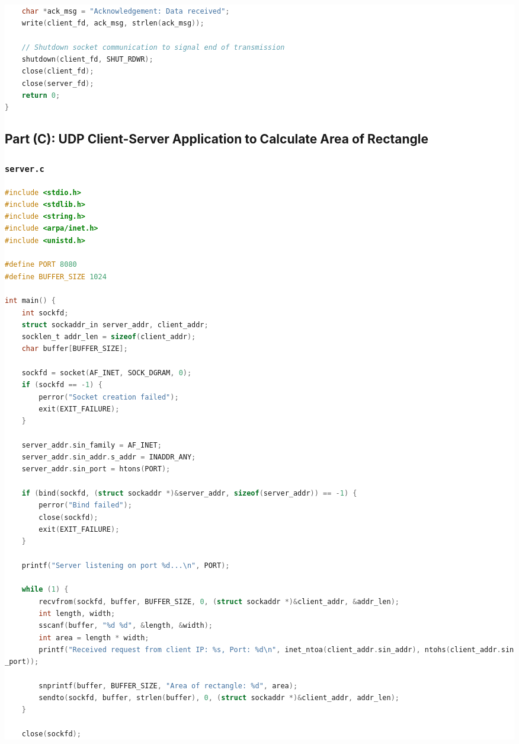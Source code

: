 ```c
    char *ack_msg = "Acknowledgement: Data received";
    write(client_fd, ack_msg, strlen(ack_msg));
    
    // Shutdown socket communication to signal end of transmission
    shutdown(client_fd, SHUT_RDWR);
    close(client_fd);
    close(server_fd);
    return 0;
}
```

## Part (C): UDP Client-Server Application to Calculate Area of Rectangle

### `server.c`

```c
#include <stdio.h>
#include <stdlib.h>
#include <string.h>
#include <arpa/inet.h>
#include <unistd.h>

#define PORT 8080
#define BUFFER_SIZE 1024

int main() {
    int sockfd;
    struct sockaddr_in server_addr, client_addr;
    socklen_t addr_len = sizeof(client_addr);
    char buffer[BUFFER_SIZE];
    
    sockfd = socket(AF_INET, SOCK_DGRAM, 0);
    if (sockfd == -1) {
        perror("Socket creation failed");
        exit(EXIT_FAILURE);
    }

    server_addr.sin_family = AF_INET;
    server_addr.sin_addr.s_addr = INADDR_ANY;
    server_addr.sin_port = htons(PORT);

    if (bind(sockfd, (struct sockaddr *)&server_addr, sizeof(server_addr)) == -1) {
        perror("Bind failed");
        close(sockfd);
        exit(EXIT_FAILURE);
    }

    printf("Server listening on port %d...\n", PORT);

    while (1) {
        recvfrom(sockfd, buffer, BUFFER_SIZE, 0, (struct sockaddr *)&client_addr, &addr_len);
        int length, width;
        sscanf(buffer, "%d %d", &length, &width);
        int area = length * width;
        printf("Received request from client IP: %s, Port: %d\n", inet_ntoa(client_addr.sin_addr), ntohs(client_addr.sin_port));
        
        snprintf(buffer, BUFFER_SIZE, "Area of rectangle: %d", area);
        sendto(sockfd, buffer, strlen(buffer), 0, (struct sockaddr *)&client_addr, addr_len);
    }
    
    close(sockfd);
```